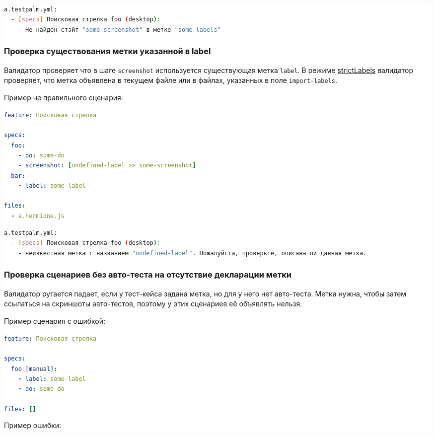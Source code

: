 ```bash
a.testpalm.yml:
  - [specs] Поисковая стрелка foo (desktop):
    - Не найден стэйт "some-screenshot" в метке "some-labels"
```

### Проверка существования метки указанной в label

Валидатор проверяет что в шаге `screenshot` используется существующая метка `label`.
В режиме [strictLabels](./configuration.md#strictLabels) валидатор проверяет, что метка объявлена в текущем файле или в файлах, указанных в поле `import-labels`.

Пример не правильного сценария:

```yaml
feature: Поисковая стрелка

specs:
  foo:
    - do: some-do
    - screenshot: [undefined-label >> some-screenshot]
  bar:
    - label: some-label

files:
  - a.hermione.js
```

```bash
a.testpalm.yml:
  - [specs] Поисковая стрелка foo (desktop):
    - неизвестная метка с названием "undefined-label". Пожалуйста, проверьте, описана ли данная метка.
```

### Проверка сценариев без авто-теста на отсутствие декларации метки

Валидатор ругается падает, если у тест-кейса задана метка, но для у него нет авто-теста. Метка нужна, чтобы затем ссылаться на скриншоты авто-тестов, поэтому у этих сценариев её объявлять нельзя.

Пример сценария с ошибкой:

```yaml
feature: Поисковая стрелка

specs:
  foo [manual]:
    - label: some-label
    - do: some-do

files: []
```

Пример ошибки:
